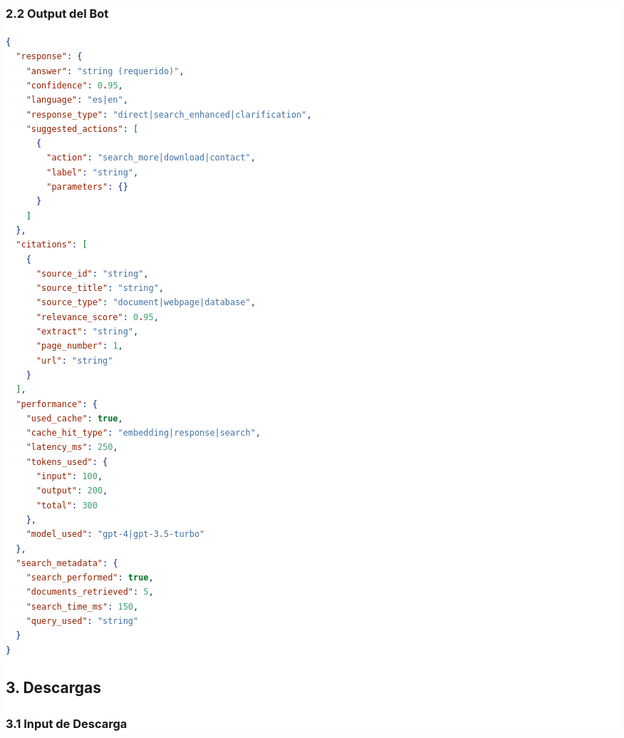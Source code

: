 ### 2.2 Output del Bot

```json
{
  "response": {
    "answer": "string (requerido)",
    "confidence": 0.95,
    "language": "es|en",
    "response_type": "direct|search_enhanced|clarification",
    "suggested_actions": [
      {
        "action": "search_more|download|contact",
        "label": "string",
        "parameters": {}
      }
    ]
  },
  "citations": [
    {
      "source_id": "string",
      "source_title": "string",
      "source_type": "document|webpage|database",
      "relevance_score": 0.95,
      "extract": "string",
      "page_number": 1,
      "url": "string"
    }
  ],
  "performance": {
    "used_cache": true,
    "cache_hit_type": "embedding|response|search",
    "latency_ms": 250,
    "tokens_used": {
      "input": 100,
      "output": 200,
      "total": 300
    },
    "model_used": "gpt-4|gpt-3.5-turbo"
  },
  "search_metadata": {
    "search_performed": true,
    "documents_retrieved": 5,
    "search_time_ms": 150,
    "query_used": "string"
  }
}
```

## 3. Descargas

### 3.1 Input de Descarga
